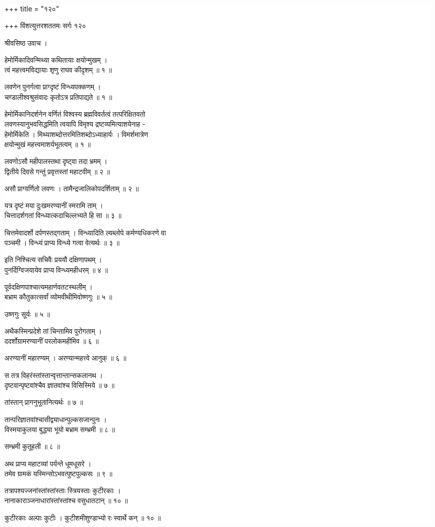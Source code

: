 +++
title = "१२०"

+++
विंशत्युत्तरशततमः सर्गः १२०  
  
श्रीवसिष्ठ उवाच ।  
  
हेमोर्मिकादिवन्मिथ्या कथितायाः क्षयोन्मुखम् ।  
त्वं महत्त्वमविद्यायाः शृणु राघव कीदृशम् ॥ १ ॥  
  
लवणेन पुनर्गत्वा प्राग्दृष्टं विन्ध्यपक्कणम् ।  
चण्डालीश्वश्रुसंवादः कृतोऽत्र प्रतिपाद्यते ॥ १ ॥  
  
हेमोर्मिकानिदर्शनेन वर्णितं विश्वस्य ब्रह्मविवर्तत्वं तत्परिक्षितवतो   
लवणस्यानुभवसिद्धमिति त्वयापि विमृश्य द्रष्टव्यमित्याशयेनाह -   
हेमोर्मिकेति । मिथ्याशब्दोत्तरमितिशब्दोऽध्याहार्यः । विमर्शमात्रेण   
क्षयोन्मुखं महत्त्वमाशर्यभूतत्वम् ॥ १ ॥  
  
लवणोऽसौ महीपालस्तथा दृष्ट्वा तदा भ्रमम् ।  
द्वितीये दिवसे गन्तुं प्रवृत्तस्तां महाटवीम् ॥ २ ॥  
  
असौ प्राग्वर्णितो लवणः । तामैन्द्रजालिकोपदर्शिताम् ॥ २ ॥  
  
यत्र दृष्टं मया दुःखमरण्यानीं स्मरामि ताम् ।  
चित्तादर्शगतां विन्ध्यात्कदाचिल्लभ्यते हि सा ॥ ३ ॥  
  
चित्तमेवादर्शो दर्पणस्तद्गताम् । विन्ध्यादिति ल्यब्लोपे कर्मण्यधिकरणे वा   
पञ्चमी । विन्ध्यं प्राप्य विन्ध्ये गत्वा वेत्यर्थः ॥ ३ ॥  
  
इति निश्चित्य सचिवैः प्रययौ दक्षिणापथम् ।  
पुनर्दिग्विजयायेव प्राप्य विन्ध्यमहीधरम् ॥ ४ ॥  
  
पूर्वदक्षिणपाश्चात्यमहार्णवतटस्थलीम् ।  
बभ्राम कौतुकात्सर्वां व्योमवीथीमिवोष्णगुः ॥ ५ ॥  
  
उष्णगुः सूर्यः ॥ ५ ॥  
  
अथैकस्मिन्प्रदेशे तां चिन्तामिव पुरोगताम् ।  
ददर्शोग्रामरण्यानीं परलोकमहीमिव ॥ ६ ॥  
  
अरण्यानीं महारण्यम् । अरण्यान्महत्त्वे आनुक् ॥ ६ ॥  
  
स तत्र विहरंस्तांस्तान्वृत्तान्तान्सकलानथ ।  
दृष्टवान्पृष्टवांश्चैव ज्ञातवांश्च विसिस्मिये ॥ ७ ॥  
  
तांस्तान् प्रागनुभूतानित्यर्थः ॥ ७ ॥  
  
तान्परिज्ञातवांश्चासीद्व्याधान्पुल्कसजान्पुनः ।  
विस्मयाकुलया बुद्ध्या भूयो बभ्राम सम्भ्रमी ॥ ८ ॥  
  
सम्भ्रमी कुतूहली ॥ ८ ॥  
  
अथ प्राप्य महाटव्यां पर्यन्ते धूमधूसरे ।  
तमेव ग्रामकं यस्मिन्सोऽभवत्पुष्टपुल्कसः ॥ ९ ॥  
  
तत्रापश्यज्जनांस्तांस्तांस्ताः स्त्रियस्ताः कुटीरकाः ।  
नानाकाराञ्जनाधारांस्तांस्तांश्च वसुधातटान् ॥ १० ॥  
  
कुटीरकाः अल्पाः कुटीः । कुटीशमीशुण्डाभ्यो रः स्वार्थे कन् ॥ १० ॥  
  
